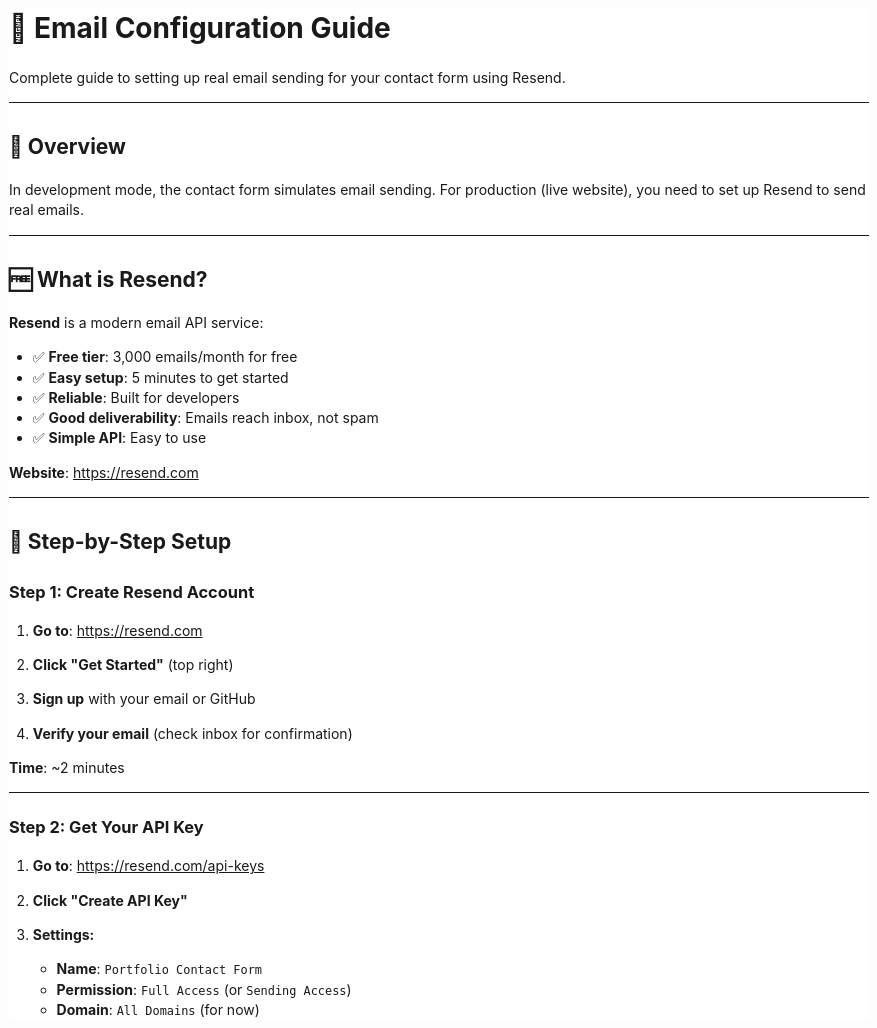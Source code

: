 # 📧 Email Configuration Guide

Complete guide to setting up real email sending for your contact form using Resend.

---

## 🎯 Overview

In development mode, the contact form simulates email sending. For production (live website), you need to set up Resend to send real emails.

---

## 🆓 What is Resend?

**Resend** is a modern email API service:

- ✅ **Free tier**: 3,000 emails/month for free
- ✅ **Easy setup**: 5 minutes to get started
- ✅ **Reliable**: Built for developers
- ✅ **Good deliverability**: Emails reach inbox, not spam
- ✅ **Simple API**: Easy to use

**Website**: https://resend.com

---

## 🚀 Step-by-Step Setup

### Step 1: Create Resend Account

1. **Go to**: https://resend.com

2. **Click "Get Started"** (top right)

3. **Sign up** with your email or GitHub

4. **Verify your email** (check inbox for confirmation)

**Time**: ~2 minutes

---

### Step 2: Get Your API Key

1. **Go to**: https://resend.com/api-keys

2. **Click "Create API Key"**

3. **Settings:**
   - **Name**: `Portfolio Contact Form`
   - **Permission**: `Full Access` (or `Sending Access`)
   - **Domain**: `All Domains` (for now)
